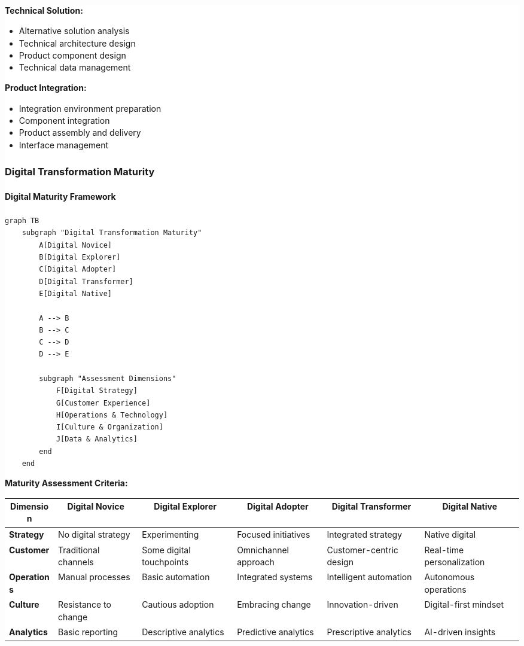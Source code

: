 **Technical Solution:**
- Alternative solution analysis
- Technical architecture design
- Product component design
- Technical data management

**Product Integration:**
- Integration environment preparation
- Component integration
- Product assembly and delivery
- Interface management

### Digital Transformation Maturity

#### Digital Maturity Framework

```mermaid
graph TB
    subgraph "Digital Transformation Maturity"
        A[Digital Novice]
        B[Digital Explorer]
        C[Digital Adopter]
        D[Digital Transformer]
        E[Digital Native]
        
        A --> B
        B --> C
        C --> D
        D --> E
        
        subgraph "Assessment Dimensions"
            F[Digital Strategy]
            G[Customer Experience]
            H[Operations & Technology]
            I[Culture & Organization]
            J[Data & Analytics]
        end
    end
```

**Maturity Assessment Criteria:**

| Dimension | Digital Novice | Digital Explorer | Digital Adopter | Digital Transformer | Digital Native |
|-----------|----------------|------------------|-----------------|---------------------|----------------|
| **Strategy** | No digital strategy | Experimenting | Focused initiatives | Integrated strategy | Native digital |
| **Customer** | Traditional channels | Some digital touchpoints | Omnichannel approach | Customer-centric design | Real-time personalization |
| **Operations** | Manual processes | Basic automation | Integrated systems | Intelligent automation | Autonomous operations |
| **Culture** | Resistance to change | Cautious adoption | Embracing change | Innovation-driven | Digital-first mindset |
| **Analytics** | Basic reporting | Descriptive analytics | Predictive analytics | Prescriptive analytics | AI-driven insights |
